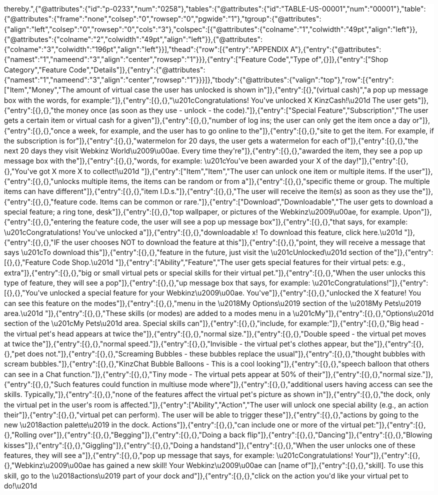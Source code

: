 thereby.",{"@attributes":{"id":"p-0233","num":"0258"},"tables":{"@attributes":{"id":"TABLE-US-00001","num":"00001"},"table":{"@attributes":{"frame":"none","colsep":"0","rowsep":"0","pgwide":"1"},"tgroup":{"@attributes":{"align":"left","colsep":"0","rowsep":"0","cols":"3"},"colspec":[{"@attributes":{"colname":"1","colwidth":"49pt","align":"left"}},{"@attributes":{"colname":"2","colwidth":"49pt","align":"left"}},{"@attributes":{"colname":"3","colwidth":"196pt","align":"left"}}],"thead":{"row":[{"entry":"APPENDIX A"},{"entry":{"@attributes":{"namest":"1","nameend":"3","align":"center","rowsep":"1"}}},{"entry":["Feature Code","Type of",{}]},{"entry":["Shop Category","Feature Code","Details"]},{"entry":{"@attributes":{"namest":"1","nameend":"3","align":"center","rowsep":"1"}}}]},"tbody":{"@attributes":{"valign":"top"},"row":[{"entry":["Item","Money","The amount of virtual case the user has unlocked is shown in"]},{"entry":[{},"(virtual cash)","a pop up message box with the words, for example:"]},{"entry":[{},{},"\u201cCongratulations! You've unlocked X KinzCash!\u201d The user gets"]},{"entry":[{},{},"the money once (as soon as they use - unlock - the code)."]},{"entry":["Special Feature","Subscription","The user gets a certain item or virtual cash for a given"]},{"entry":[{},{},"number of log ins; the user can only get the item once a day or"]},{"entry":[{},{},"once a week, for example, and the user has to go online to the"]},{"entry":[{},{},"site to get the item. For example, if the subscription is for"]},{"entry":[{},{},"watermelon for 20 days, the user gets a watermelon for each of"]},{"entry":[{},{},"the next 20 days they visit Webkinz World\u2009\u00ae. Every time they're"]},{"entry":[{},{},"awarded the item, they see a pop up message box with the"]},{"entry":[{},{},"words, for example: \u201cYou've been awarded your X of the day!"]},{"entry":[{},{},"You've got X more X to collect!\u201d "]},{"entry":["Item","Item","The user can unlock one item or multiple items. If the user"]},{"entry":[{},{},"unlocks multiple items, the items can be random or from a"]},{"entry":[{},{},"specific theme or group. The multiple items can have different"]},{"entry":[{},{},"item I.D.s."]},{"entry":[{},{},"The user will receive the item(s) as soon as they use the"]},{"entry":[{},{},"feature code. Items can be common or rare."]},{"entry":["Download","Downloadable","The user gets to download a special feature; a ring tone, desk"]},{"entry":[{},{},"top wallpaper, or pictures of the Webkinz\u2009\u00ae, for example. Upon"]},{"entry":[{},{},"entering the feature code, the user will see a pop up message box"]},{"entry":[{},{},"that says, for example: \u201cCongratulations! You've unlocked a"]},{"entry":[{},{},"downloadable x! To download this feature, click here.\u201d "]},{"entry":[{},{},"IF the user chooses NOT to download the feature at this"]},{"entry":[{},{},"point, they will receive a message that says \u201cTo download this"]},{"entry":[{},{},"feature in the future, just visit the \u201cUnlocked\u201d section of the"]},{"entry":[{},{},"Feature Code Shop.\u201d "]},{"entry":["Ability","Feature","The user gets special features for their virtual pets: e.g., extra"]},{"entry":[{},{},"big or small virtual pets or special skills for their virtual pet."]},{"entry":[{},{},"When the user unlocks this type of feature, they will see a pop"]},{"entry":[{},{},"up message box that says, for example: \u201cCongratulations!"]},{"entry":[{},{},"You've unlocked a special feature for your Webkinz\u2009\u00ae. You've"]},{"entry":[{},{},"unlocked the X feature! You can see this feature on the modes"]},{"entry":[{},{},"menu in the \u2018My Options\u2019 section of the \u2018My Pets\u2019 area.\u201d "]},{"entry":[{},{},"These skills (or modes) are added to a modes menu in a \u201cMy"]},{"entry":[{},{},"Options\u201d section of the \u201cMy Pets\u201d area. Special skills can"]},{"entry":[{},{},"include, for example:"]},{"entry":[{},{},"Big head - the virtual pet's head appears at twice the"]},{"entry":[{},{},"normal size."]},{"entry":[{},{},"Double speed - the virtual pet moves at twice the"]},{"entry":[{},{},"normal speed."]},{"entry":[{},{},"Invisible - the virtual pet's clothes appear, but the"]},{"entry":[{},{},"pet does not."]},{"entry":[{},{},"Screaming Bubbles - these bubbles replace the usual"]},{"entry":[{},{},"thought bubbles with scream bubbles."]},{"entry":[{},{},"KinzChat Bubble Balloons - This is a cool looking"]},{"entry":[{},{},"speech balloon that others can see in a Chat function."]},{"entry":[{},{},"Tiny mode - The virtual pets appear at 50% of their"]},{"entry":[{},{},"normal size."]},{"entry":[{},{},"Such features could function in multiuse mode where"]},{"entry":[{},{},"additional users having access can see the skills. Typically,"]},{"entry":[{},{},"none of the features affect the virtual pet's picture as shown in"]},{"entry":[{},{},"the dock, only the virtual pet in the user's room is affected."]},{"entry":["Ability","Action","The user will unlock one special ability (e.g., an action their"]},{"entry":[{},{},"virtual pet can perform). The user will be able to trigger these"]},{"entry":[{},{},"actions by going to the new \u2018action palette\u2019 in the dock. Actions"]},{"entry":[{},{},"can include one or more of the virtual pet:"]},{"entry":[{},{},"Rolling over"]},{"entry":[{},{},"Begging"]},{"entry":[{},{},"Doing a back flip"]},{"entry":[{},{},"Dancing"]},{"entry":[{},{},"Blowing kisses"]},{"entry":[{},{},"Giggling"]},{"entry":[{},{},"Doing a handstand"]},{"entry":[{},{},"When the user unlocks one of these features, they will see a"]},{"entry":[{},{},"pop up message that says, for example: \u201cCongratulations! Your"]},{"entry":[{},{},"Webkinz\u2009\u00ae has gained a new skill! Your Webkinz\u2009\u00ae can [name of"]},{"entry":[{},{},"skill]. To use this skill, go to the \u2018actions\u2019 part of your dock and"]},{"entry":[{},{},"click
on the action you'd like your virtual pet to do!\u201d